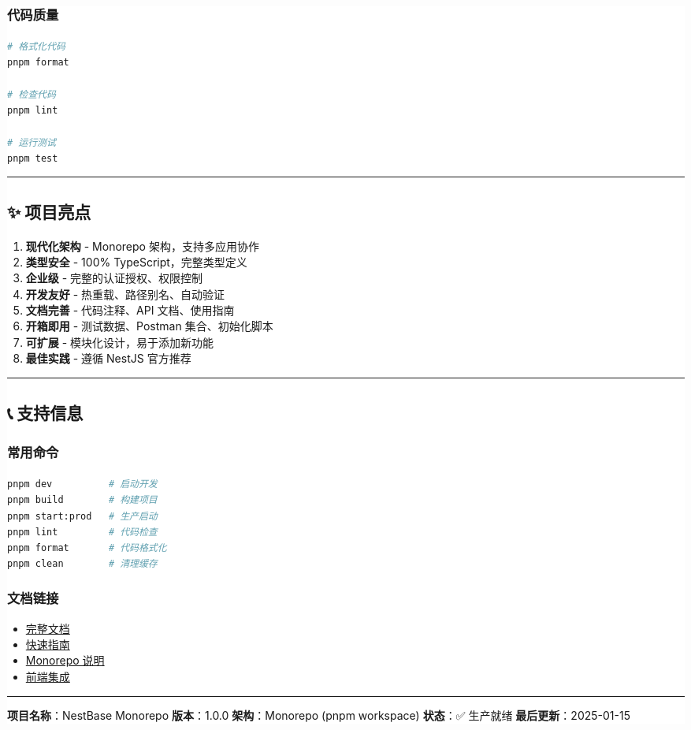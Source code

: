 ### 代码质量

```bash
# 格式化代码
pnpm format

# 检查代码
pnpm lint

# 运行测试
pnpm test
```

---

## ✨ 项目亮点

1. **现代化架构** - Monorepo 架构，支持多应用协作
2. **类型安全** - 100% TypeScript，完整类型定义
3. **企业级** - 完整的认证授权、权限控制
4. **开发友好** - 热重载、路径别名、自动验证
5. **文档完善** - 代码注释、API 文档、使用指南
6. **开箱即用** - 测试数据、Postman 集合、初始化脚本
7. **可扩展** - 模块化设计，易于添加新功能
8. **最佳实践** - 遵循 NestJS 官方推荐

---

## 📞 支持信息

### 常用命令

```bash
pnpm dev          # 启动开发
pnpm build        # 构建项目
pnpm start:prod   # 生产启动
pnpm lint         # 代码检查
pnpm format       # 代码格式化
pnpm clean        # 清理缓存
```

### 文档链接

- [完整文档](README.md)
- [快速指南](QUICKSTART.md)
- [Monorepo 说明](MONOREPO.md)
- [前端集成](apps/frontend/README.md)

---

**项目名称**：NestBase Monorepo
**版本**：1.0.0
**架构**：Monorepo (pnpm workspace)
**状态**：✅ 生产就绪
**最后更新**：2025-01-15
